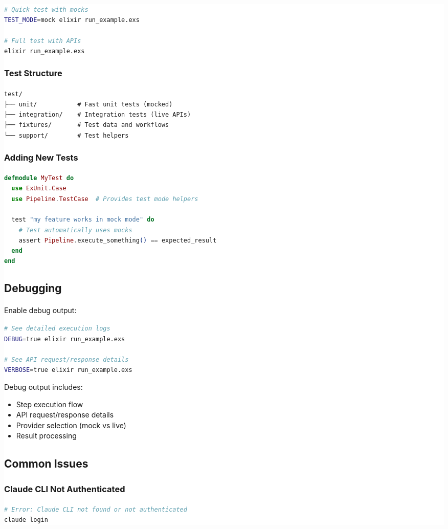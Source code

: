 ```bash
# Quick test with mocks
TEST_MODE=mock elixir run_example.exs

# Full test with APIs
elixir run_example.exs
```

### Test Structure

```
test/
├── unit/           # Fast unit tests (mocked)
├── integration/    # Integration tests (live APIs) 
├── fixtures/       # Test data and workflows
└── support/        # Test helpers
```

### Adding New Tests

```elixir
defmodule MyTest do
  use ExUnit.Case
  use Pipeline.TestCase  # Provides test mode helpers
  
  test "my feature works in mock mode" do
    # Test automatically uses mocks
    assert Pipeline.execute_something() == expected_result
  end
end
```

## Debugging

Enable debug output:

```bash
# See detailed execution logs
DEBUG=true elixir run_example.exs

# See API request/response details
VERBOSE=true elixir run_example.exs
```

Debug output includes:
- Step execution flow
- API request/response details
- Provider selection (mock vs live)
- Result processing

## Common Issues

### Claude CLI Not Authenticated
```bash
# Error: Claude CLI not found or not authenticated
claude login
```
